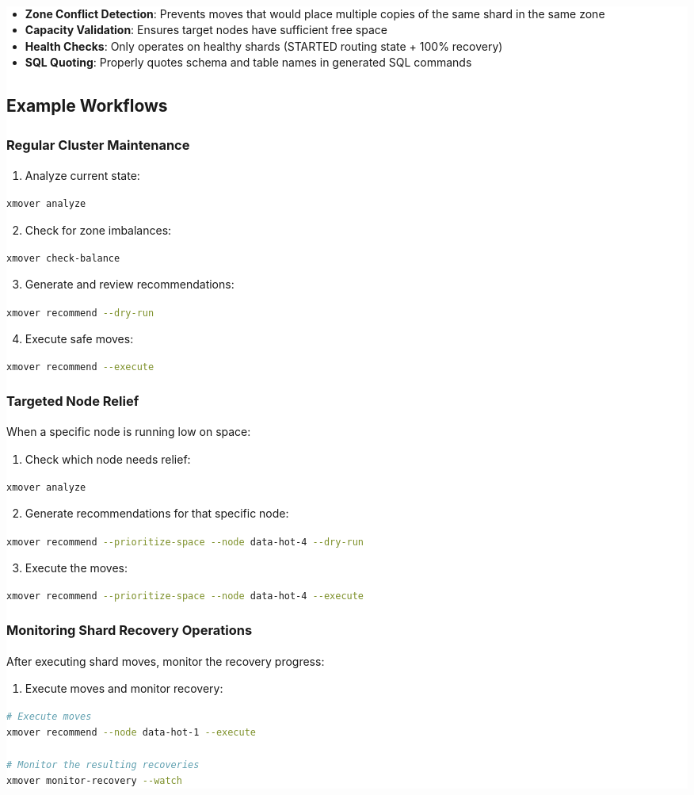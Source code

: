 - **Zone Conflict Detection**: Prevents moves that would place multiple copies of the same shard in the same zone
- **Capacity Validation**: Ensures target nodes have sufficient free space
- **Health Checks**: Only operates on healthy shards (STARTED routing state + 100% recovery)
- **SQL Quoting**: Properly quotes schema and table names in generated SQL commands

## Example Workflows

### Regular Cluster Maintenance

1. Analyze current state:
```bash
xmover analyze
```

2. Check for zone imbalances:
```bash
xmover check-balance
```

3. Generate and review recommendations:
```bash
xmover recommend --dry-run
```

4. Execute safe moves:
```bash
xmover recommend --execute
```

### Targeted Node Relief

When a specific node is running low on space:

1. Check which node needs relief:
```bash
xmover analyze
```

2. Generate recommendations for that specific node:
```bash
xmover recommend --prioritize-space --node data-hot-4 --dry-run
```

3. Execute the moves:
```bash
xmover recommend --prioritize-space --node data-hot-4 --execute
```

### Monitoring Shard Recovery Operations

After executing shard moves, monitor the recovery progress:

1. Execute moves and monitor recovery:
```bash
# Execute moves
xmover recommend --node data-hot-1 --execute

# Monitor the resulting recoveries
xmover monitor-recovery --watch
```
